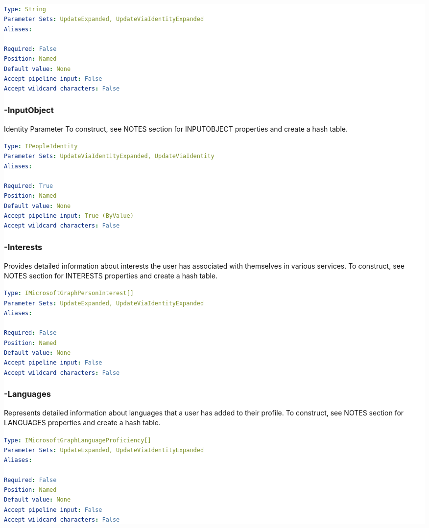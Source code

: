 ```yaml
Type: String
Parameter Sets: UpdateExpanded, UpdateViaIdentityExpanded
Aliases:

Required: False
Position: Named
Default value: None
Accept pipeline input: False
Accept wildcard characters: False
```

### -InputObject
Identity Parameter
To construct, see NOTES section for INPUTOBJECT properties and create a hash table.

```yaml
Type: IPeopleIdentity
Parameter Sets: UpdateViaIdentityExpanded, UpdateViaIdentity
Aliases:

Required: True
Position: Named
Default value: None
Accept pipeline input: True (ByValue)
Accept wildcard characters: False
```

### -Interests
Provides detailed information about interests the user has associated with themselves in various services.
To construct, see NOTES section for INTERESTS properties and create a hash table.

```yaml
Type: IMicrosoftGraphPersonInterest[]
Parameter Sets: UpdateExpanded, UpdateViaIdentityExpanded
Aliases:

Required: False
Position: Named
Default value: None
Accept pipeline input: False
Accept wildcard characters: False
```

### -Languages
Represents detailed information about languages that a user has added to their profile.
To construct, see NOTES section for LANGUAGES properties and create a hash table.

```yaml
Type: IMicrosoftGraphLanguageProficiency[]
Parameter Sets: UpdateExpanded, UpdateViaIdentityExpanded
Aliases:

Required: False
Position: Named
Default value: None
Accept pipeline input: False
Accept wildcard characters: False
```
